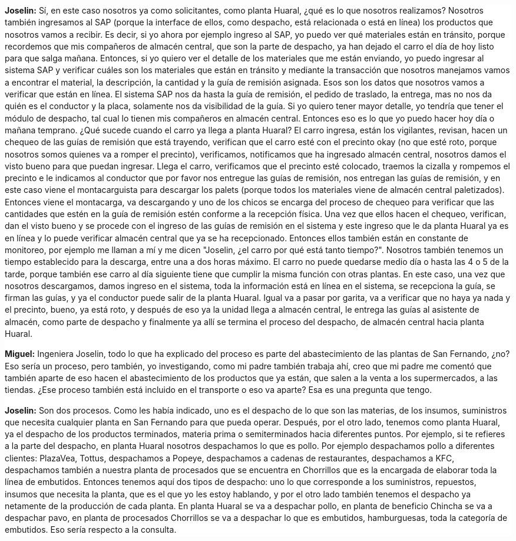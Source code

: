 **Joselin:** Sí, en este caso nosotros ya como solicitantes, como planta Huaral, ¿qué es lo que nosotros realizamos? Nosotros también ingresamos al SAP (porque la interface de ellos, como despacho, está relacionada o está en línea) los productos que nosotros vamos a recibir. Es decir, si yo ahora por ejemplo ingreso al SAP, yo puedo ver qué materiales están en tránsito, porque recordemos que mis compañeros de almacén central, que son la parte de despacho, ya han dejado el carro el día de hoy listo para que salga mañana. Entonces, si yo quiero ver el detalle de los materiales que me están enviando, yo puedo ingresar al sistema SAP y verificar cuáles son los materiales que están en tránsito y mediante la transacción que nosotros manejamos vamos a encontrar el material, la descripción, la cantidad y la guía de remisión asignada. Esos son los datos que nosotros vamos a verificar que están en línea. El sistema SAP nos da hasta la guía de remisión, el pedido de traslado, la entrega, mas no nos da quién es el conductor y la placa, solamente nos da visibilidad de la guía. Si yo quiero tener mayor detalle, yo tendría que tener el módulo de despacho, tal cual lo tienen mis compañeros en almacén central. Entonces eso es lo que yo puedo hacer hoy día o mañana temprano. ¿Qué sucede cuando el carro ya llega a planta Huaral? El carro ingresa, están los vigilantes, revisan, hacen un chequeo de las guías de remisión que está trayendo, verifican que el carro esté con el precinto okay (no que esté roto, porque nosotros somos quienes va a romper el precinto), verificamos, notificamos que ha ingresado almacén central, nosotros damos el visto bueno para que puedan ingresar. Llega el carro, verificamos que el precinto esté colocado, traemos la cizalla y rompemos el precinto e le indicamos al conductor que por favor nos entregue las guías de remisión, nos entregan las guías de remisión, y en este caso viene el montacarguista para descargar los palets (porque todos los materiales viene de almacén central paletizados). Entonces viene el montacarga, va descargando y uno de los chicos se encarga del proceso de chequeo para verificar que las cantidades que estén en la guía de remisión estén conforme a la recepción física. Una vez que ellos hacen el chequeo, verifican, dan el visto bueno y se procede con el ingreso de las guías de remisión en el sistema y este ingreso que le da planta Huaral ya es en línea y lo puede verificar almacén central que ya se ha recepcionado. Entonces ellos también están en constante de monitoreo, por ejemplo me llaman a mí y me dicen "Joselin, ¿el carro por qué está tanto tiempo?". Nosotros también tenemos un tiempo establecido para la descarga, entre una a dos horas máximo. El carro no puede quedarse medio día o hasta las 4 o 5 de la tarde, porque también ese carro al día siguiente tiene que cumplir la misma función con otras plantas. En este caso, una vez que nosotros descargamos, damos ingreso en el sistema, toda la información está en línea en el sistema, se recepciona la guía, se firman las guías, y ya el conductor puede salir de la planta Huaral. Igual va a pasar por garita, va a verificar que no haya ya nada y el precinto, bueno, ya está roto, y después de eso ya la unidad llega a almacén central, le entrega las guías al asistente de almacén, como parte de despacho y finalmente ya allí se termina el proceso del despacho, de almacén central hacia planta Huaral.

**Miguel:** Ingeniera Joselin, todo lo que ha explicado del proceso es parte del abastecimiento de las plantas de San Fernando, ¿no? Eso sería un proceso, pero también, yo investigando, como mi padre también trabaja ahí, creo que mi padre me comentó que también aparte de eso hacen el abastecimiento de los productos que ya están, que salen a la venta a los supermercados, a las tiendas. ¿Ese proceso también está incluido en el transporte o eso va aparte? Esa es una pregunta que tengo.

**Joselin:** Son dos procesos. Como les había indicado, uno es el despacho de lo que son las materias, de los insumos, suministros que necesita cualquier planta en San Fernando para que pueda operar. Después, por el otro lado, tenemos como planta Huaral, ya el despacho de los productos terminados, materia prima o semiterminados hacia diferentes puntos. Por ejemplo, si te refieres a la parte del despacho, en planta Huaral nosotros despachamos lo que es pollo. Por ejemplo despachamos pollo a diferentes clientes: PlazaVea, Tottus, despachamos a Popeye, despachamos a cadenas de restaurantes, despachamos a KFC, despachamos también a nuestra planta de procesados que se encuentra en Chorrillos que es la encargada de elaborar toda la línea de embutidos. Entonces tenemos aquí dos tipos de despacho: uno lo que corresponde a los suministros, repuestos, insumos que necesita la planta, que es el que yo les estoy hablando, y por el otro lado también tenemos el despacho ya netamente de la producción de cada planta. En planta Huaral se va a despachar pollo, en planta de beneficio Chincha se va a despachar pavo, en planta de procesados Chorrillos se va a despachar lo que es embutidos, hamburguesas, toda la categoría de embutidos. Eso sería respecto a la consulta.
